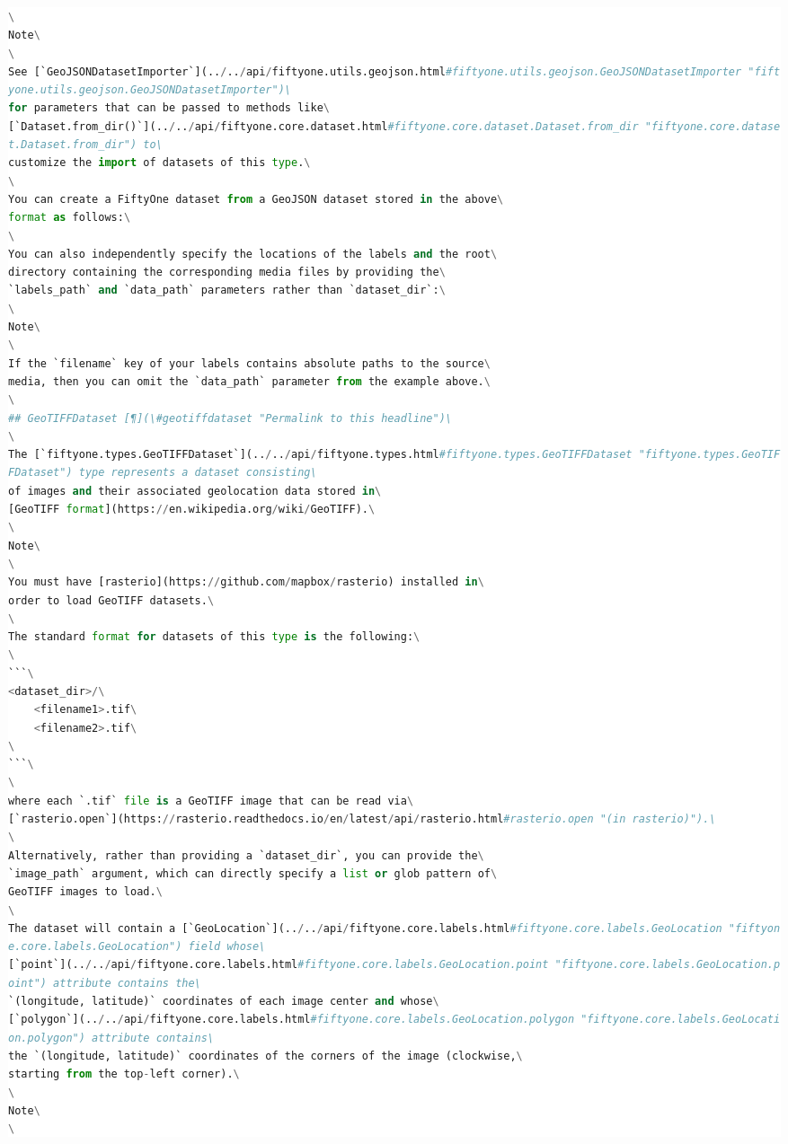 ```python
\
Note\
\
See [`GeoJSONDatasetImporter`](../../api/fiftyone.utils.geojson.html#fiftyone.utils.geojson.GeoJSONDatasetImporter "fiftyone.utils.geojson.GeoJSONDatasetImporter")\
for parameters that can be passed to methods like\
[`Dataset.from_dir()`](../../api/fiftyone.core.dataset.html#fiftyone.core.dataset.Dataset.from_dir "fiftyone.core.dataset.Dataset.from_dir") to\
customize the import of datasets of this type.\
\
You can create a FiftyOne dataset from a GeoJSON dataset stored in the above\
format as follows:\
\
You can also independently specify the locations of the labels and the root\
directory containing the corresponding media files by providing the\
`labels_path` and `data_path` parameters rather than `dataset_dir`:\
\
Note\
\
If the `filename` key of your labels contains absolute paths to the source\
media, then you can omit the `data_path` parameter from the example above.\
\
## GeoTIFFDataset [¶](\#geotiffdataset "Permalink to this headline")\
\
The [`fiftyone.types.GeoTIFFDataset`](../../api/fiftyone.types.html#fiftyone.types.GeoTIFFDataset "fiftyone.types.GeoTIFFDataset") type represents a dataset consisting\
of images and their associated geolocation data stored in\
[GeoTIFF format](https://en.wikipedia.org/wiki/GeoTIFF).\
\
Note\
\
You must have [rasterio](https://github.com/mapbox/rasterio) installed in\
order to load GeoTIFF datasets.\
\
The standard format for datasets of this type is the following:\
\
```\
<dataset_dir>/\
    <filename1>.tif\
    <filename2>.tif\
\
```\
\
where each `.tif` file is a GeoTIFF image that can be read via\
[`rasterio.open`](https://rasterio.readthedocs.io/en/latest/api/rasterio.html#rasterio.open "(in rasterio)").\
\
Alternatively, rather than providing a `dataset_dir`, you can provide the\
`image_path` argument, which can directly specify a list or glob pattern of\
GeoTIFF images to load.\
\
The dataset will contain a [`GeoLocation`](../../api/fiftyone.core.labels.html#fiftyone.core.labels.GeoLocation "fiftyone.core.labels.GeoLocation") field whose\
[`point`](../../api/fiftyone.core.labels.html#fiftyone.core.labels.GeoLocation.point "fiftyone.core.labels.GeoLocation.point") attribute contains the\
`(longitude, latitude)` coordinates of each image center and whose\
[`polygon`](../../api/fiftyone.core.labels.html#fiftyone.core.labels.GeoLocation.polygon "fiftyone.core.labels.GeoLocation.polygon") attribute contains\
the `(longitude, latitude)` coordinates of the corners of the image (clockwise,\
starting from the top-left corner).\
\
Note\
\
```